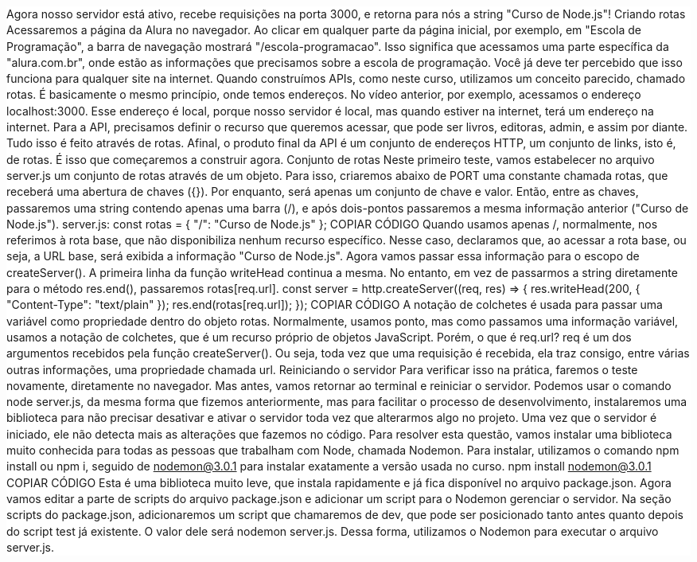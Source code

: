 Agora nosso servidor está ativo, recebe requisições na porta 3000, e retorna para nós a string "Curso de Node.js"!
Criando rotas
Acessaremos a página da Alura no navegador. Ao clicar em qualquer parte da página inicial, por exemplo, em "Escola de Programação", a barra de navegação mostrará "/escola-programacao".
Isso significa que acessamos uma parte específica da "alura.com.br", onde estão as informações que precisamos sobre a escola de programação. Você já deve ter percebido que isso funciona para qualquer site na internet.
Quando construímos APIs, como neste curso, utilizamos um conceito parecido, chamado rotas. É basicamente o mesmo princípio, onde temos endereços. No vídeo anterior, por exemplo, acessamos o endereço localhost:3000. Esse endereço é local, porque nosso servidor é local, mas quando estiver na internet, terá um endereço na internet.
Para a API, precisamos definir o recurso que queremos acessar, que pode ser livros, editoras, admin, e assim por diante. Tudo isso é feito através de rotas. Afinal, o produto final da API é um conjunto de endereços HTTP, um conjunto de links, isto é, de rotas. É isso que começaremos a construir agora.
Conjunto de rotas
Neste primeiro teste, vamos estabelecer no arquivo server.js um conjunto de rotas através de um objeto. Para isso, criaremos abaixo de PORT uma constante chamada rotas, que receberá uma abertura de chaves ({}).
Por enquanto, será apenas um conjunto de chave e valor. Então, entre as chaves, passaremos uma string contendo apenas uma barra (/), e após dois-pontos passaremos a mesma informação anterior ("Curso de Node.js").
server.js:
const rotas = {
  "/": "Curso de Node.js"
};
COPIAR CÓDIGO
Quando usamos apenas /, normalmente, nos referimos à rota base, que não disponibiliza nenhum recurso específico. Nesse caso, declaramos que, ao acessar a rota base, ou seja, a URL base, será exibida a informação "Curso de Node.js".
Agora vamos passar essa informação para o escopo de createServer(). A primeira linha da função writeHead continua a mesma. No entanto, em vez de passarmos a string diretamente para o método res.end(), passaremos rotas[req.url].
const server = http.createServer((req, res) => {
  res.writeHead(200, { "Content-Type": "text/plain" });
  res.end(rotas[req.url]);
});
COPIAR CÓDIGO
A notação de colchetes é usada para passar uma variável como propriedade dentro do objeto rotas. Normalmente, usamos ponto, mas como passamos uma informação variável, usamos a notação de colchetes, que é um recurso próprio de objetos JavaScript.
Porém, o que é req.url? req é um dos argumentos recebidos pela função createServer(). Ou seja, toda vez que uma requisição é recebida, ela traz consigo, entre várias outras informações, uma propriedade chamada url.
Reiniciando o servidor
Para verificar isso na prática, faremos o teste novamente, diretamente no navegador. Mas antes, vamos retornar ao terminal e reiniciar o servidor.
Podemos usar o comando node server.js, da mesma forma que fizemos anteriormente, mas para facilitar o processo de desenvolvimento, instalaremos uma biblioteca para não precisar desativar e ativar o servidor toda vez que alterarmos algo no projeto.
Uma vez que o servidor é iniciado, ele não detecta mais as alterações que fazemos no código. Para resolver esta questão, vamos instalar uma biblioteca muito conhecida para todas as pessoas que trabalham com Node, chamada Nodemon.
Para instalar, utilizamos o comando npm install ou npm i, seguido de nodemon@3.0.1 para instalar exatamente a versão usada no curso.
npm install nodemon@3.0.1
COPIAR CÓDIGO
Esta é uma biblioteca muito leve, que instala rapidamente e já fica disponível no arquivo package.json. Agora vamos editar a parte de scripts do arquivo package.json e adicionar um script para o Nodemon gerenciar o servidor.
Na seção scripts do package.json, adicionaremos um script que chamaremos de dev, que pode ser posicionado tanto antes quanto depois do script test já existente. O valor dele será nodemon server.js. Dessa forma, utilizamos o Nodemon para executar o arquivo server.js.